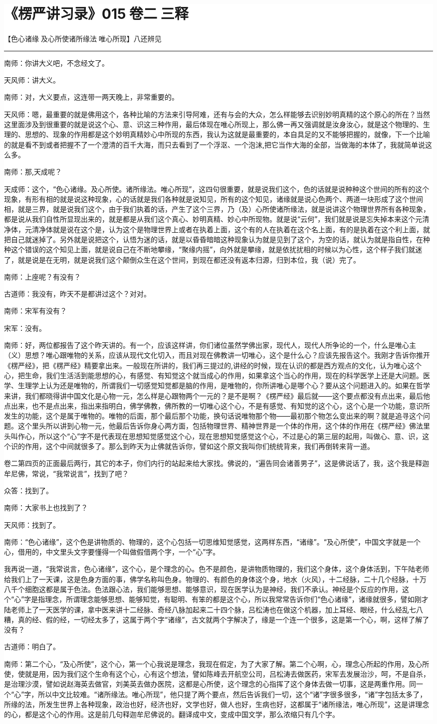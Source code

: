 # 《楞严讲习录》015 卷二 三释

【色心诸缘 及心所使诸所缘法 唯心所现】八还辨见

------

南师：你讲大义吧，不念经文了。

天风师：讲大义。

南师：对，大义要点，这连带一两天晚上，非常重要的。

天风师：嗯，最重要的就是佛用这个，各种比喻的方法来引导阿难，还有与会的大众，怎么样能够去识别妙明真精的这个原心的所在？当然这里面涉及到很重要的就是说这个心、意、识这三种作用，最后体现在唯心所现上，那么佛一再又强调就是汝身汝心，就是这个物理的、生理的、思想的、现象的作用都是这个妙明真精妙心中所现的东西，我认为这就是最重要的，本自具足的又不能够把握的，就像，下一个比喻的就是看不到或者把握不了一个澄清的百千大海，而只去看到了一个浮沤、一个泡沫,把它当作大海的全部，当做海的本体了，我就简单说这么多。

南师：那,天成呢？

天成师：这个，“色心诸缘。及心所使。诸所缘法。唯心所现”，这四句很重要，就是说我们这个，色的话就是说种种这个世间的所有的这个现象，有形有相的就是说这种现象，心的话就是我们各种就是说知见，所有的这个知见，诸缘就是说心色两个、两道一块形成了这个世间相，就是三界，就是说我们这个，由于我们执着的话，产生了这个三界，乃（及）心所使诸所缘法，就是说讲这个物理世界所有各种现象，都是说从我们自性所显现出来的，就是都是从我们这个真心、妙明真精、妙心中所现物。就是说“云何”，我们就是说是忘失掉本来这个元清净体，元清净体就是说在这个是，认为这个是物理世界上或者在执着上面，这个有的人在执着在这个名上面，有的是执着在这个利上面，就把自己就迷掉了。另外就是说把这个，认悟为迷的话，就是以昏昏暗暗这种现象认为就是见到了这个，为空的话，就认为就是指自性，在种种这个错误的这个知见上面，就是说自己在不断地攀缘，“聚缘内摇”，向外就是攀缘，就是依扰扰相的时候以为心性，这个样子我们就迷了，就是说是在无明，就是说我们这个颠倒众生在这个世间，到现在都还没有返本归源，归到本位，我（说）完了。

南师：上座呢？有没有？

古道师：我没有，昨天不是都讲过这个？对对。

南师：宋军有没有？

宋军：没有。

南师：好，两位都报告了这个昨天讲的。有一个，应该这样讲，你们诸位虽然学佛出家，现代人，现代人所争论的一个，什么是唯心主（义）思想？唯心跟唯物的关系，应该从现代文化切入，而且对现在佛教讲一切唯心，这个是什么心？应该先报告这个。我刚才告诉你推开《楞严经》，把《楞严经》精要拿出来。一般现在所讲的，我们再三提过的,讲经的时候，现在认识的都是西方观点的文化，认为唯心这个心，把生命，我们生活活到能思想的心，有感觉、有知觉这个就当成心的作用，如果拿这个当心的作用，现在的科学医学上还是大问题。医学、生理学上认为还是唯物的，所谓我们一切感觉知觉都是脑的作用，是唯物的，你所讲唯心是哪个心？要从这个问题进入的。如果在哲学来讲，我们都晓得讲中国文化是心物一元，怎么样是心跟物两个一元的？是不是啊？《楞严经》最后就——这个要点都没有点出来，最后他点出来，也不是点出来，指出来指明白，佛学佛教，佛所教的一切唯心这个心，不是有感觉、有知觉的这个心，这个心是一个功能，意识所发生的功能，这个是属于唯物的。唯物的后面，那个最后那个功能，换句话说唯物那个物——最初那个物怎么变出来的啊？就是追寻这个问题。这个里头所以讲到心物一元，他最后告诉你身心两方面，包括物理世界、精神世界是一个体的作用，这个体的作用在《楞严经》佛法里头叫作心，所以这个“心”字不是代表现在思想知觉感觉这个心，现在思想知觉感觉这个心，不过是心的第三层的起用，叫做心、意、识，这个识的作用，这个中间就很多了。那么到昨天为止佛就告诉你，譬如这个原文我叫你们统统背来，我们再倒转来背一道。

卷二第四页的正面最后两行，其它的本子，你们内行的站起来给大家找。佛说的，“遍告同会诸善男子”，这是佛说话了，我，这个我是释迦牟尼佛，常说，“我常说言”，找到了吧？

众答：找到了。

南师：大家书上也找到了？

天风师：找到了。

南师：“色心诸缘”，这个色是讲物质的、物理的，这个心包括一切思维知觉感觉，这两样东西，“诸缘”。“及心所使”，中国文字就是一个心，借用的，中文里头文字要懂得一个叫做假借两个字，一个“心”字。

我再说一道，“我常说言，色心诸缘”，这个心，是个理念的心。色不是颜色，是讲物质物理的，我们这个身体，这个身体活到，下午陆老师给我们上了一天课，这是色身方面的事，佛学名称叫色身。物理的、有颜色的身体这个身，地水（火风），十二经脉，二十几个经脉，十万八千个细胞这都是属于色法。色法跟心法，我们能够思想、能够意识，现在医学认为是神经，我们不承认。神经是个反应的作用，这个“心”字是指理念，所谓理念能够思想、能够知觉，有聪明、有笨的都是这个心，所以我常常告诉你们“色心诸缘”，诸缘就很多，譬如刚才陆老师上了一天医学的课，拿中医来讲十二经脉、奇经八脉加起来二十四个脉，吕松涛也在做这个机器，加上耳经、眼经，什么经乱七八糟，真的经、假的经，一切经太多了，这属于两个字“诸缘”，古文就两个字解决了，缘是一个连一个很多，这是第一个心，啊，这样了解了没有？

古道师：明白了。

南师：第二个心，“及心所使”，这个心，第一个心我说是理念，我现在假定，为了大家了解。第二个心啊，心，理念心所起的作用，及心所使，使就是用，因为我们这个生命有这个心，心有这个想法，譬如陈峰去开航空公司，吕松涛去做医药，宋军去发展治沙，呵，不是自杀，是治理沙漠，譬如说赵海英去做官，刘美英去做办医院，这都是心所使，这个理念的心指挥了这个身体去做一切事，这是两重作用。同一个“心”字，所以中文比较难。“诸所缘法。唯心所现”，他只提了两个要点，然后告诉我们一切，这个“诸”字很多很多，“诸”字包括太多了，所缘的法，所发生世界上各种现象，政治也好，经济也好，文学也好，做人也好，生病也好，这都属于“诸所缘法，唯心所现”，这是讲理念的心，都是这个心的作用。这是前几句释迦牟尼佛说的。翻译成中文，变成中国文学，那么浓缩只有几个字。

